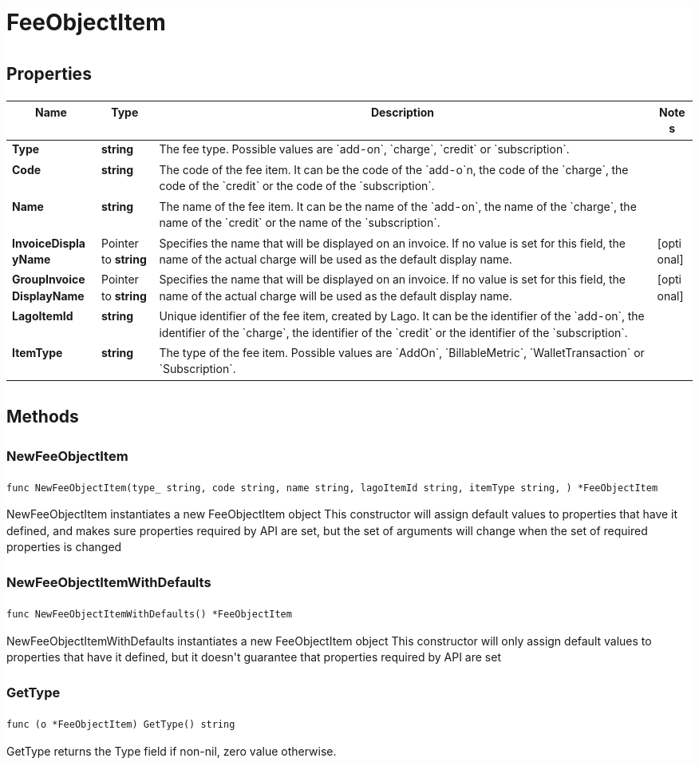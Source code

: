 # FeeObjectItem

## Properties

Name | Type | Description | Notes
------------ | ------------- | ------------- | -------------
**Type** | **string** | The fee type. Possible values are &#x60;add-on&#x60;, &#x60;charge&#x60;, &#x60;credit&#x60; or &#x60;subscription&#x60;. | 
**Code** | **string** | The code of the fee item. It can be the code of the &#x60;add-o&#x60;n, the code of the &#x60;charge&#x60;, the code of the &#x60;credit&#x60; or the code of the &#x60;subscription&#x60;. | 
**Name** | **string** | The name of the fee item. It can be the name of the &#x60;add-on&#x60;, the name of the &#x60;charge&#x60;, the name of the &#x60;credit&#x60; or the name of the &#x60;subscription&#x60;. | 
**InvoiceDisplayName** | Pointer to **string** | Specifies the name that will be displayed on an invoice. If no value is set for this field, the name of the actual charge will be used as the default display name. | [optional] 
**GroupInvoiceDisplayName** | Pointer to **string** | Specifies the name that will be displayed on an invoice. If no value is set for this field, the name of the actual charge will be used as the default display name. | [optional] 
**LagoItemId** | **string** | Unique identifier of the fee item, created by Lago. It can be the identifier of the &#x60;add-on&#x60;, the identifier of the &#x60;charge&#x60;, the identifier of the &#x60;credit&#x60; or the identifier of the &#x60;subscription&#x60;. | 
**ItemType** | **string** | The type of the fee item. Possible values are &#x60;AddOn&#x60;, &#x60;BillableMetric&#x60;, &#x60;WalletTransaction&#x60; or &#x60;Subscription&#x60;. | 

## Methods

### NewFeeObjectItem

`func NewFeeObjectItem(type_ string, code string, name string, lagoItemId string, itemType string, ) *FeeObjectItem`

NewFeeObjectItem instantiates a new FeeObjectItem object
This constructor will assign default values to properties that have it defined,
and makes sure properties required by API are set, but the set of arguments
will change when the set of required properties is changed

### NewFeeObjectItemWithDefaults

`func NewFeeObjectItemWithDefaults() *FeeObjectItem`

NewFeeObjectItemWithDefaults instantiates a new FeeObjectItem object
This constructor will only assign default values to properties that have it defined,
but it doesn't guarantee that properties required by API are set

### GetType

`func (o *FeeObjectItem) GetType() string`

GetType returns the Type field if non-nil, zero value otherwise.

